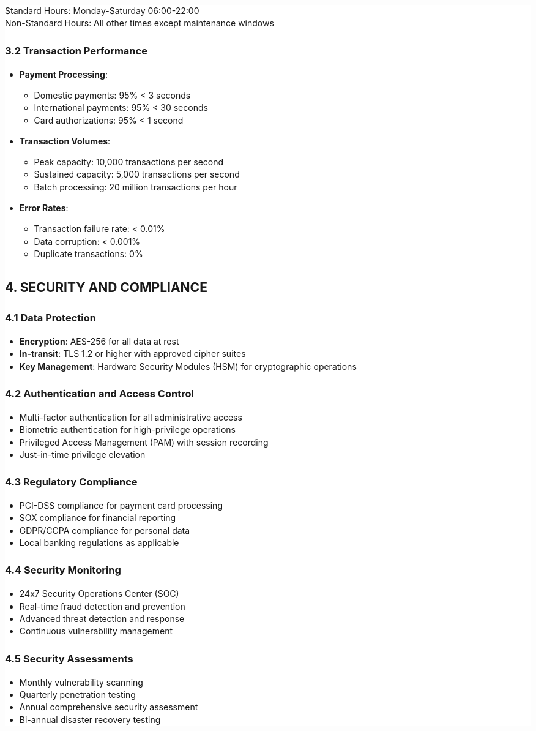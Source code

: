 Standard Hours: Monday-Saturday 06:00-22:00  
Non-Standard Hours: All other times except maintenance windows

### 3.2 Transaction Performance
- **Payment Processing**:
  - Domestic payments: 95% < 3 seconds
  - International payments: 95% < 30 seconds
  - Card authorizations: 95% < 1 second

- **Transaction Volumes**:
  - Peak capacity: 10,000 transactions per second
  - Sustained capacity: 5,000 transactions per second
  - Batch processing: 20 million transactions per hour

- **Error Rates**:
  - Transaction failure rate: < 0.01%
  - Data corruption: < 0.001%
  - Duplicate transactions: 0%

## 4. SECURITY AND COMPLIANCE

### 4.1 Data Protection
- **Encryption**: AES-256 for all data at rest
- **In-transit**: TLS 1.2 or higher with approved cipher suites
- **Key Management**: Hardware Security Modules (HSM) for cryptographic operations

### 4.2 Authentication and Access Control
- Multi-factor authentication for all administrative access
- Biometric authentication for high-privilege operations
- Privileged Access Management (PAM) with session recording
- Just-in-time privilege elevation

### 4.3 Regulatory Compliance
- PCI-DSS compliance for payment card processing
- SOX compliance for financial reporting
- GDPR/CCPA compliance for personal data
- Local banking regulations as applicable

### 4.4 Security Monitoring
- 24x7 Security Operations Center (SOC)
- Real-time fraud detection and prevention
- Advanced threat detection and response
- Continuous vulnerability management

### 4.5 Security Assessments
- Monthly vulnerability scanning
- Quarterly penetration testing
- Annual comprehensive security assessment
- Bi-annual disaster recovery testing
